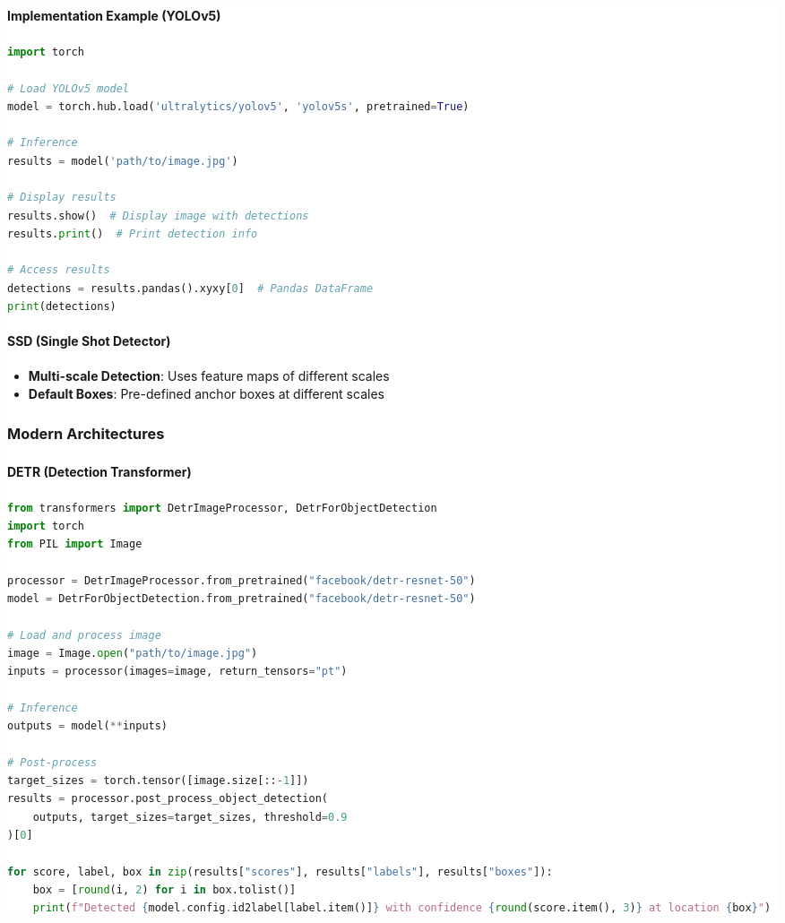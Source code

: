 #### Implementation Example (YOLOv5)
```python
import torch

# Load YOLOv5 model
model = torch.hub.load('ultralytics/yolov5', 'yolov5s', pretrained=True)

# Inference
results = model('path/to/image.jpg')

# Display results
results.show()  # Display image with detections
results.print()  # Print detection info

# Access results
detections = results.pandas().xyxy[0]  # Pandas DataFrame
print(detections)
```

#### SSD (Single Shot Detector)
- **Multi-scale Detection**: Uses feature maps of different scales
- **Default Boxes**: Pre-defined anchor boxes at different scales

### Modern Architectures
#### DETR (Detection Transformer)
```python
from transformers import DetrImageProcessor, DetrForObjectDetection
import torch
from PIL import Image

processor = DetrImageProcessor.from_pretrained("facebook/detr-resnet-50")
model = DetrForObjectDetection.from_pretrained("facebook/detr-resnet-50")

# Load and process image
image = Image.open("path/to/image.jpg")
inputs = processor(images=image, return_tensors="pt")

# Inference
outputs = model(**inputs)

# Post-process
target_sizes = torch.tensor([image.size[::-1]])
results = processor.post_process_object_detection(
    outputs, target_sizes=target_sizes, threshold=0.9
)[0]

for score, label, box in zip(results["scores"], results["labels"], results["boxes"]):
    box = [round(i, 2) for i in box.tolist()]
    print(f"Detected {model.config.id2label[label.item()]} with confidence {round(score.item(), 3)} at location {box}")
```
